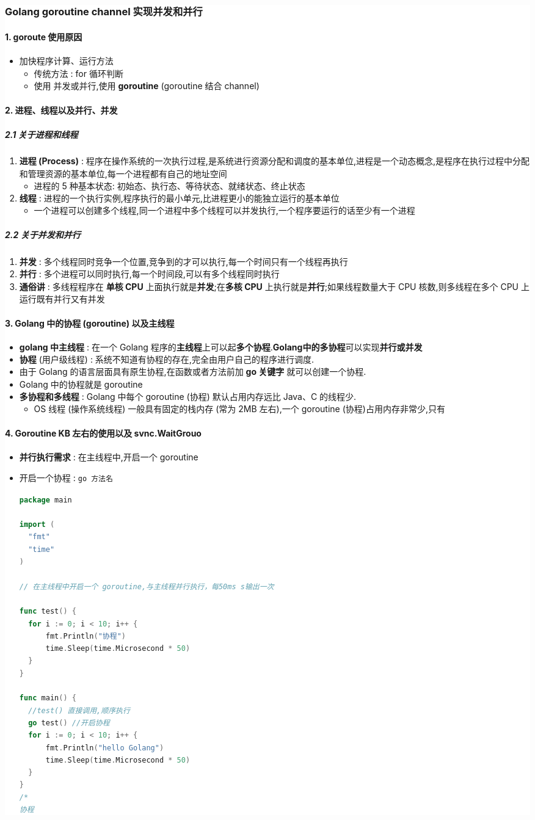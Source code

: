 ### Golang goroutine channel 实现并发和并行

#### 1. goroute 使用原因

+ 加快程序计算、运行方法
  + 传统方法 : for 循环判断
  + 使用 并发或并行,使用 **goroutine** (goroutine 结合 channel)

#### 2. 进程、线程以及并行、并发

##### 2.1 关于进程和线程

1. **进程 (Process)** : 程序在操作系统的一次执行过程,是系统进行资源分配和调度的基本单位,进程是一个动态概念,是程序在执行过程中分配和管理资源的基本单位,每一个进程都有自己的地址空间
   + 进程的 5 种基本状态: 初始态、执行态、等待状态、就绪状态、终止状态
2. **线程** : 进程的一个执行实例,程序执行的最小单元,比进程更小的能独立运行的基本单位
   + 一个进程可以创建多个线程,同一个进程中多个线程可以并发执行,一个程序要运行的话至少有一个进程

##### 2.2 关于并发和并行

1. **并发** : 多个线程同时竞争一个位置,竞争到的才可以执行,每一个时间只有一个线程再执行
2. **并行** : 多个进程可以同时执行,每一个时间段,可以有多个线程同时执行
3. **通俗讲** : 多线程程序在 **单核 CPU** 上面执行就是**并发**;在**多核 CPU** 上执行就是**并行**;如果线程数量大于 CPU 核数,则多线程在多个 CPU 上运行既有并行又有并发

#### 3. Golang 中的协程 (goroutine) 以及主线程

+ **golang 中主线程** : 在一个 Golang 程序的**主线程**上可以起**多个协程**.**Golang中的多协程**可以实现**并行或并发**
+ **协程** (用户级线程) : 系统不知道有协程的存在,完全由用户自己的程序进行调度.
+ 由于 Golang 的语言层面具有原生协程,在函数或者方法前加 **go 关键字** 就可以创建一个协程.
+ Golang 中的协程就是 goroutine 
+ **多协程和多线程** : Golang 中每个 goroutine (协程) 默认占用内存远比 Java、C 的线程少.
  + OS 线程 (操作系统线程) 一般具有固定的栈内存 (常为 2MB 左右),一个 goroutine (协程)占用内存非常少,只有 

#### 4. Goroutine KB 左右的使用以及 svnc.WaitGrouo

+ **并行执行需求** : 在主线程中,开启一个 goroutine 

+ 开启一个协程 : `go 方法名`

  ```go
  package main
  
  import (
  	"fmt"
  	"time"
  )
  
  // 在主线程中开启一个 goroutine,与主线程并行执行，每50ms s输出一次
  
  func test() {
  	for i := 0; i < 10; i++ {
  		fmt.Println("协程")
  		time.Sleep(time.Microsecond * 50)
  	}
  }
  
  func main() {
  	//test() 直接调用,顺序执行
  	go test() //开启协程
  	for i := 0; i < 10; i++ {
  		fmt.Println("hello Golang")
  		time.Sleep(time.Microsecond * 50)
  	}
  }
  /*
  协程
  ```